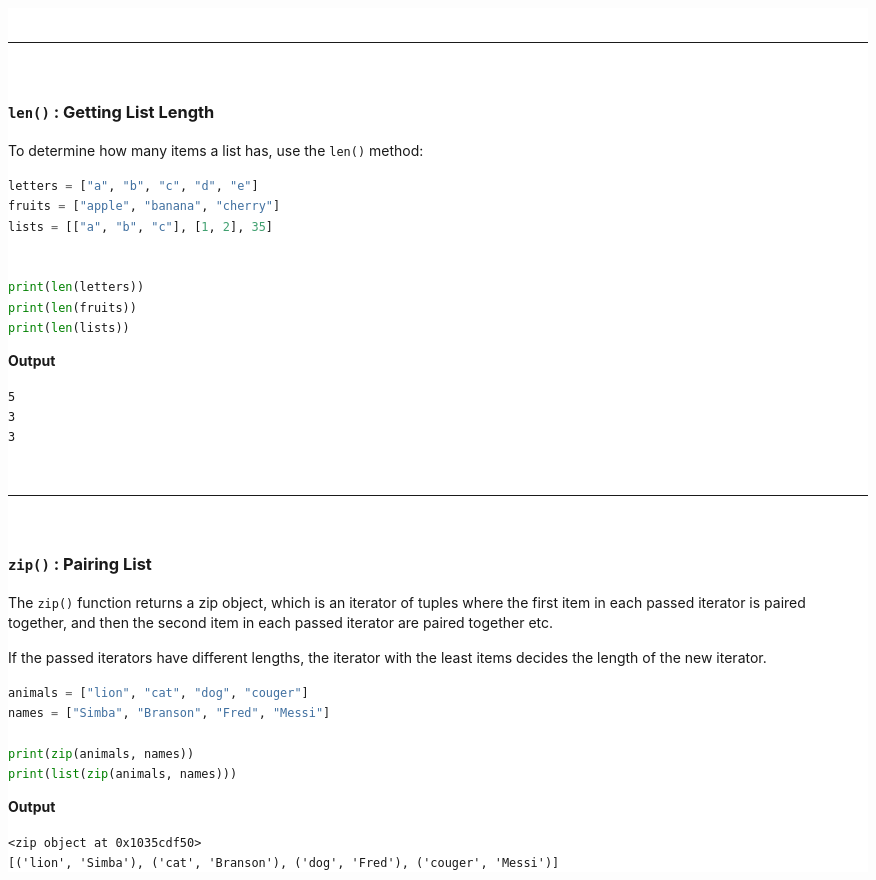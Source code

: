 <br>

--------


<br>

### `len()` : Getting List Length

To determine how many items a list has, use the `len()` method:


```python
letters = ["a", "b", "c", "d", "e"]
fruits = ["apple", "banana", "cherry"]
lists = [["a", "b", "c"], [1, 2], 35]


print(len(letters))
print(len(fruits))
print(len(lists))
```

**Output**

```
5
3
3
```



<br>

--------

<br>

### `zip()` : Pairing List

The `zip()` function returns a zip object, which is an iterator of tuples where the first item in each passed iterator is paired together, and then the second item in each passed iterator are paired together etc.

If the passed iterators have different lengths, the iterator with the least items decides the length of the new iterator.


```python
animals = ["lion", "cat", "dog", "couger"]
names = ["Simba", "Branson", "Fred", "Messi"]

print(zip(animals, names))
print(list(zip(animals, names)))
```

**Output**

```
<zip object at 0x1035cdf50>
[('lion', 'Simba'), ('cat', 'Branson'), ('dog', 'Fred'), ('couger', 'Messi')]
```
